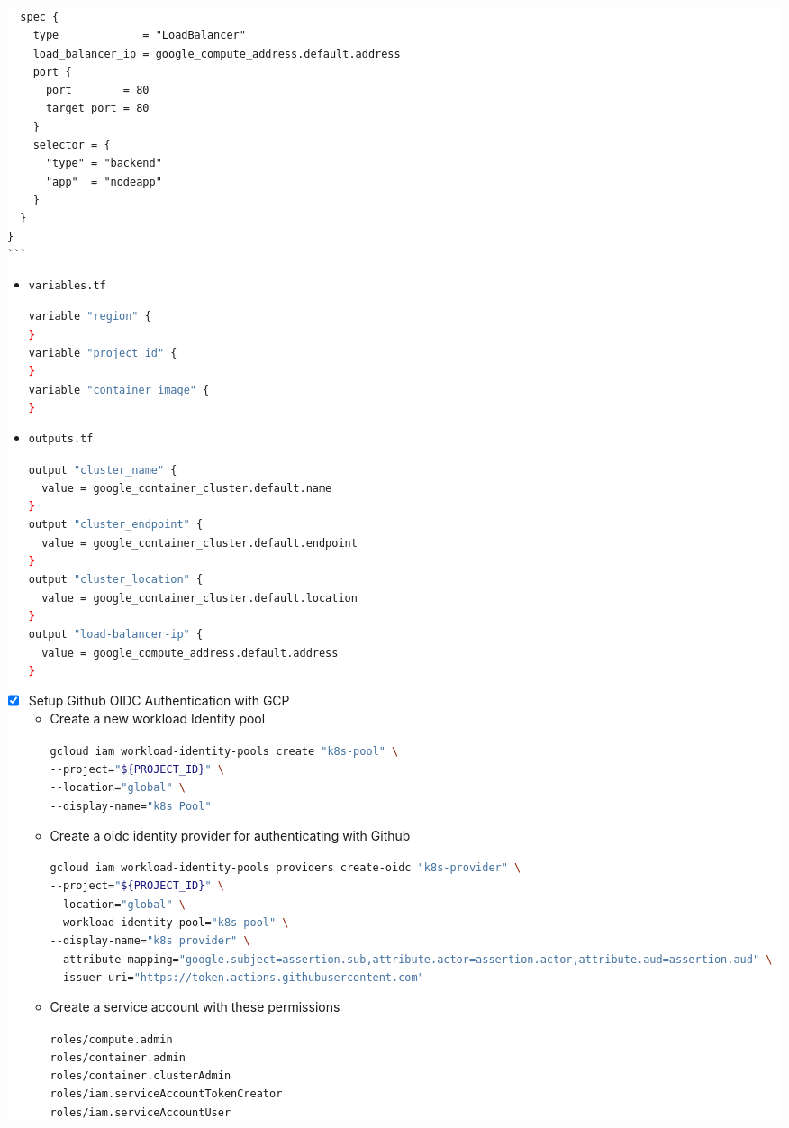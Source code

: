       spec {
        type             = "LoadBalancer"
        load_balancer_ip = google_compute_address.default.address
        port {
          port        = 80
          target_port = 80
        }
        selector = {
          "type" = "backend"
          "app"  = "nodeapp"
        }
      }
    }
    ```
  - ```variables.tf```
    ```sh
    variable "region" {
    }
    variable "project_id" {
    }
    variable "container_image" {
    }
    ```
  - ```outputs.tf```
    ```sh
    output "cluster_name" {
      value = google_container_cluster.default.name
    }
    output "cluster_endpoint" {
      value = google_container_cluster.default.endpoint
    }
    output "cluster_location" {
      value = google_container_cluster.default.location
    }
    output "load-balancer-ip" {
      value = google_compute_address.default.address
    }
    ```
- [x] Setup Github OIDC Authentication with GCP
  - Create a new workload Identity pool
    ```sh
    gcloud iam workload-identity-pools create "k8s-pool" \
    --project="${PROJECT_ID}" \
    --location="global" \
    --display-name="k8s Pool"
    ```
  - Create a oidc identity provider for authenticating with Github
    ```sh
    gcloud iam workload-identity-pools providers create-oidc "k8s-provider" \
    --project="${PROJECT_ID}" \
    --location="global" \
    --workload-identity-pool="k8s-pool" \
    --display-name="k8s provider" \
    --attribute-mapping="google.subject=assertion.sub,attribute.actor=assertion.actor,attribute.aud=assertion.aud" \
    --issuer-uri="https://token.actions.githubusercontent.com"
    ```
  - Create a service account with these permissions
    ```sh
    roles/compute.admin
    roles/container.admin
    roles/container.clusterAdmin
    roles/iam.serviceAccountTokenCreator
    roles/iam.serviceAccountUser